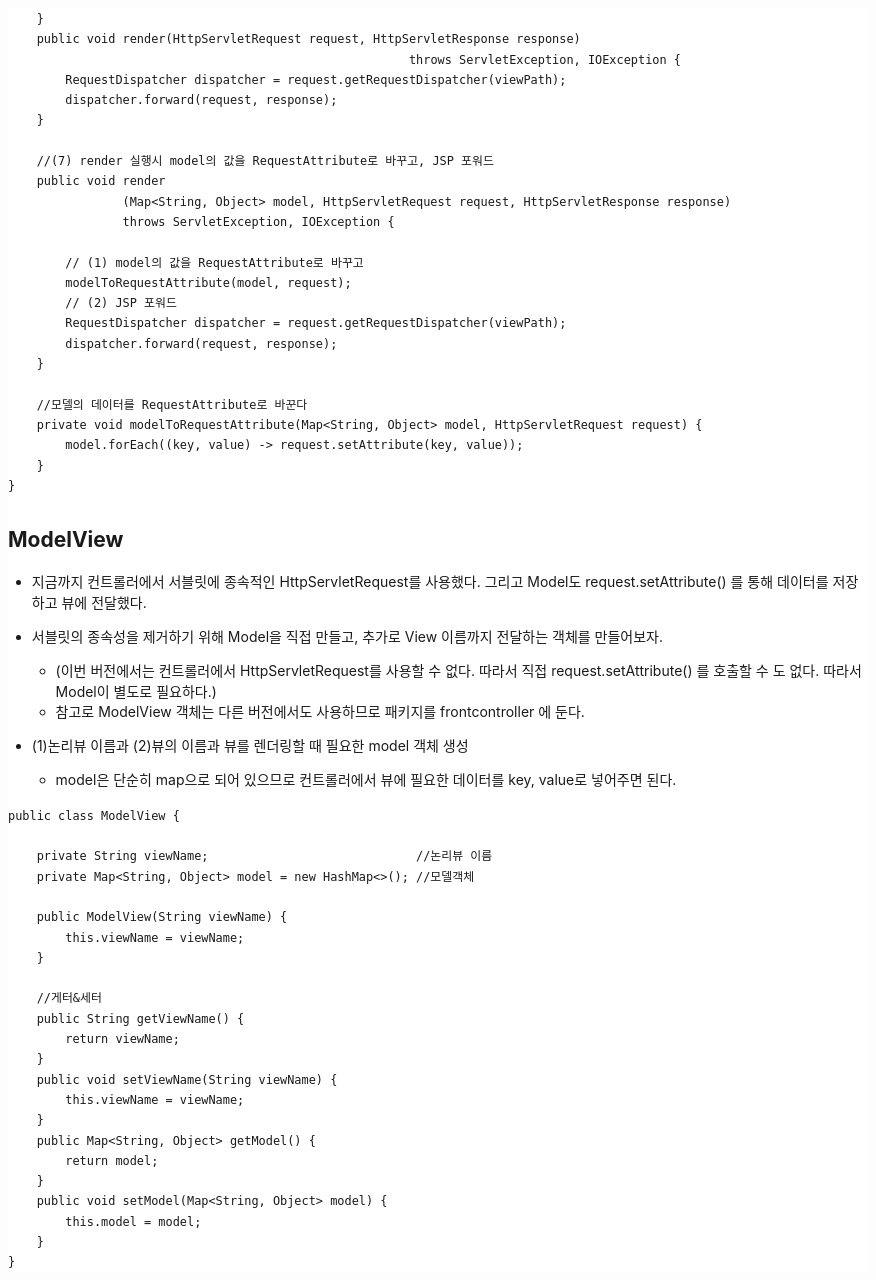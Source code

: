 ```
    }
    public void render(HttpServletRequest request, HttpServletResponse response) 
                                                        throws ServletException, IOException {
        RequestDispatcher dispatcher = request.getRequestDispatcher(viewPath);
        dispatcher.forward(request, response);
    }

    //(7) render 실행시 model의 값을 RequestAttribute로 바꾸고, JSP 포워드
    public void render
                (Map<String, Object> model, HttpServletRequest request, HttpServletResponse response) 
                throws ServletException, IOException {

        // (1) model의 값을 RequestAttribute로 바꾸고
        modelToRequestAttribute(model, request);
        // (2) JSP 포워드
        RequestDispatcher dispatcher = request.getRequestDispatcher(viewPath);
        dispatcher.forward(request, response);
    }
    
    //모델의 데이터를 RequestAttribute로 바꾼다
    private void modelToRequestAttribute(Map<String, Object> model, HttpServletRequest request) {
        model.forEach((key, value) -> request.setAttribute(key, value));
    }
}
```

## ModelView
- 지금까지 컨트롤러에서 서블릿에 종속적인 HttpServletRequest를 사용했다. 그리고 Model도 request.setAttribute() 를 통해 데이터를 저장하고 뷰에 전달했다.
- 서블릿의 종속성을 제거하기 위해 Model을 직접 만들고, 추가로 View 이름까지 전달하는 객체를 만들어보자.
    - (이번 버전에서는 컨트롤러에서 HttpServletRequest를 사용할 수 없다. 따라서 직접 request.setAttribute() 를 호출할 수 도 없다. 따라서 Model이 별도로 필요하다.)
    - 참고로 ModelView 객체는 다른 버전에서도 사용하므로 패키지를 frontcontroller 에 둔다.

- (1)논리뷰 이름과 (2)뷰의 이름과 뷰를 렌더링할 때 필요한 model 객체 생성
    - model은 단순히 map으로 되어 있으므로 컨트롤러에서 뷰에 필요한 데이터를 key, value로 넣어주면 된다.
```
public class ModelView {

    private String viewName;                             //논리뷰 이름 
    private Map<String, Object> model = new HashMap<>(); //모델객체
    
    public ModelView(String viewName) {
        this.viewName = viewName;
    }
    
    //게터&세터
    public String getViewName() {
        return viewName;
    }
    public void setViewName(String viewName) {
        this.viewName = viewName;
    }
    public Map<String, Object> getModel() {
        return model;
    }
    public void setModel(Map<String, Object> model) {
        this.model = model;
    } 
}

```
